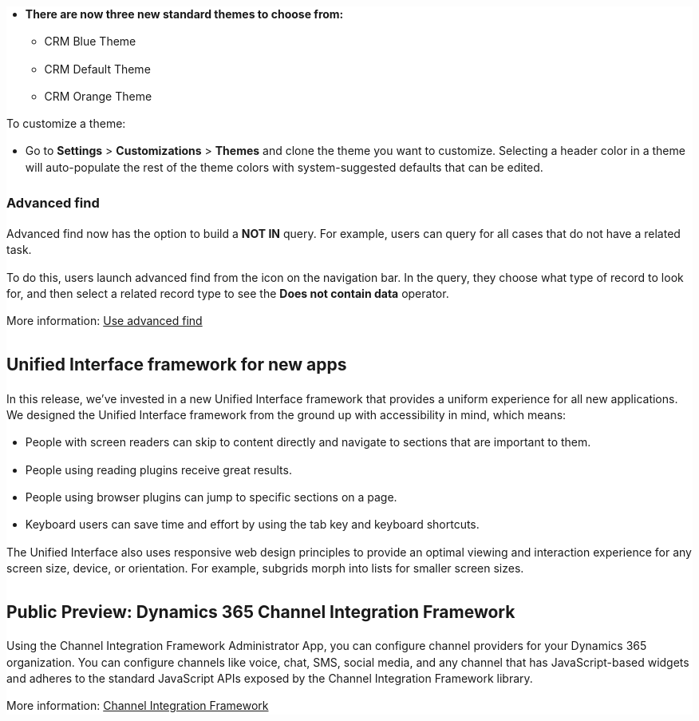 -   **There are now three new standard themes to choose from:**

    -   CRM Blue Theme

    -   CRM Default Theme

    -   CRM Orange Theme

To customize a theme:

-   Go to **Settings** \> **Customizations** \> **Themes** and clone the theme
    you want to customize. Selecting a header color in a theme will
    auto-populate the rest of the theme colors with system-suggested defaults
    that can be edited.
    
### Advanced find 

Advanced find now has the option to build a **NOT IN** query. For example, users
can query for all cases that do not have a related task.

To do this, users launch advanced find from the icon on the navigation bar. In
the query, they choose what type of record to look for, and then select a
related record type to see the **Does not contain data** operator.

More information: [Use advanced find](https://docs.microsoft.com/dynamics365/customer-engagement/basics/save-advanced-find-search)

## Unified Interface framework for new apps

In this release, we’ve invested in a new Unified Interface framework that
provides a uniform experience for all new applications. We designed the Unified
Interface framework from the ground up with accessibility in mind, which means:

-   People with screen readers can skip to content directly and navigate to
    sections that are important to them.

-   People using reading plugins receive great results.

-   People using browser plugins can jump to specific sections on a page.

-   Keyboard users can save time and effort by using the tab key and keyboard
    shortcuts.

The Unified Interface also uses responsive web design principles to provide an
optimal viewing and interaction experience for any screen size, device, or
orientation. For example, subgrids morph into lists for smaller screen sizes.

## Public Preview: Dynamics 365 Channel Integration Framework

Using the Channel Integration Framework Administrator App, you can configure channel providers for your Dynamics 365 organization. You can configure channels like voice, chat, SMS, social media, and any channel that has JavaScript-based widgets and adheres to the standard JavaScript APIs exposed by the Channel Integration Framework library.

More information: [Channel Integration Framework](/dynamics365/customer-engagement/developer/channel-integration-framework/channel-integration-framework)
